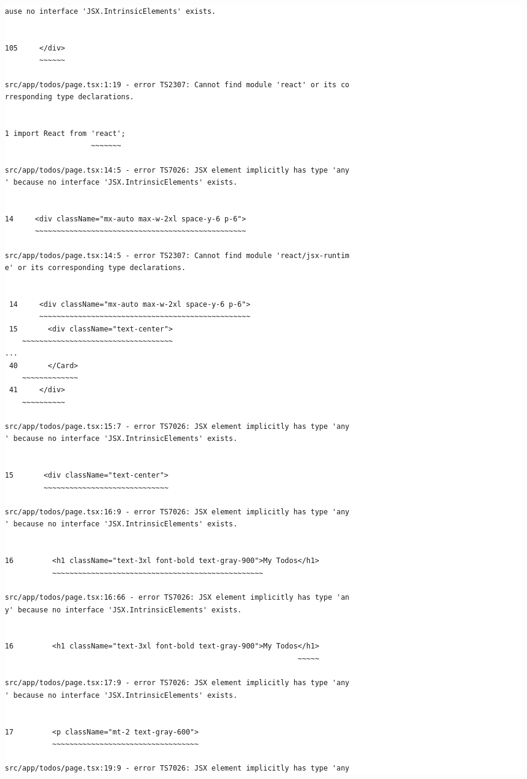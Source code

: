 ```
ause no interface 'JSX.IntrinsicElements' exists.


105     </div>
        ~~~~~~

src/app/todos/page.tsx:1:19 - error TS2307: Cannot find module 'react' or its co
rresponding type declarations.


1 import React from 'react';
                    ~~~~~~~

src/app/todos/page.tsx:14:5 - error TS7026: JSX element implicitly has type 'any
' because no interface 'JSX.IntrinsicElements' exists.


14     <div className="mx-auto max-w-2xl space-y-6 p-6">
       ~~~~~~~~~~~~~~~~~~~~~~~~~~~~~~~~~~~~~~~~~~~~~~~~~

src/app/todos/page.tsx:14:5 - error TS2307: Cannot find module 'react/jsx-runtim
e' or its corresponding type declarations.


 14     <div className="mx-auto max-w-2xl space-y-6 p-6">
        ~~~~~~~~~~~~~~~~~~~~~~~~~~~~~~~~~~~~~~~~~~~~~~~~~
 15       <div className="text-center">
    ~~~~~~~~~~~~~~~~~~~~~~~~~~~~~~~~~~~
...
 40       </Card>
    ~~~~~~~~~~~~~
 41     </div>
    ~~~~~~~~~~

src/app/todos/page.tsx:15:7 - error TS7026: JSX element implicitly has type 'any
' because no interface 'JSX.IntrinsicElements' exists.


15       <div className="text-center">
         ~~~~~~~~~~~~~~~~~~~~~~~~~~~~~

src/app/todos/page.tsx:16:9 - error TS7026: JSX element implicitly has type 'any
' because no interface 'JSX.IntrinsicElements' exists.


16         <h1 className="text-3xl font-bold text-gray-900">My Todos</h1>
           ~~~~~~~~~~~~~~~~~~~~~~~~~~~~~~~~~~~~~~~~~~~~~~~~~

src/app/todos/page.tsx:16:66 - error TS7026: JSX element implicitly has type 'an
y' because no interface 'JSX.IntrinsicElements' exists.


16         <h1 className="text-3xl font-bold text-gray-900">My Todos</h1>
                                                                    ~~~~~

src/app/todos/page.tsx:17:9 - error TS7026: JSX element implicitly has type 'any
' because no interface 'JSX.IntrinsicElements' exists.


17         <p className="mt-2 text-gray-600">
           ~~~~~~~~~~~~~~~~~~~~~~~~~~~~~~~~~~

src/app/todos/page.tsx:19:9 - error TS7026: JSX element implicitly has type 'any
```
